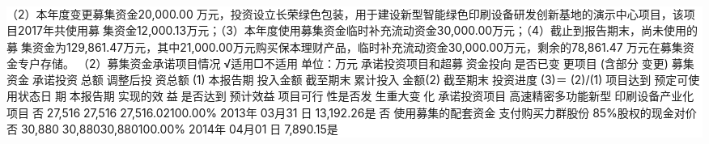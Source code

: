 （2）本年度变更募集资金20,000.00
万元，投资设立长荣绿色包装，用于建设新型智能绿色印刷设备研发创新基地的演示中心项目，该项目2017年共使用募
集资金12,000.13万元；（3）本年度使用募集资金临时补充流动资金30,000.00万元；（4）截止到报告期末，尚未使用的募
集资金为129,861.47万元，其中21,000.00万元购买保本理财产品，临时补充流动资金30,000.00万元，剩余的78,861.47
万元在募集资金专户存储。
（2）募集资金承诺项目情况
√适用□不适用
单位：万元
承诺投资项目和超募
资金投向
是否已变
更项目
(含部分
变更)
募集资金
承诺投资
总额
调整后投
资总额
(1)
本报告期
投入金额
截至期末
累计投入
金额(2)
截至期末
投资进度
(3)＝
(2)/(1)
项目达到
预定可使
用状态日
期
本报告期
实现的效
益
是否达到
预计效益
项目可行
性是否发
生重大变
化
承诺投资项目
高速精密多功能新型
印刷设备产业化项目
否
27,516
27,516
27,516.02100.00%
2013年
03月31
日
13,192.26是
否
使用募集的配套资金
支付购买力群股份
85%股权的现金对价
否
30,880
30,88030,880100.00%
2014年
04月01
日
7,890.15是